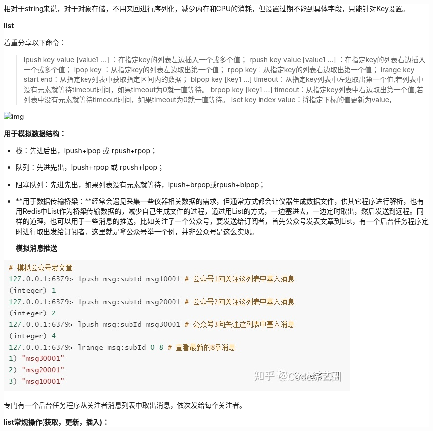 相对于string来说，对于对象存储，不用来回进行序列化，减少内存和CPU的消耗，但设置过期不能到具体字段，只能针对Key设置。

**list**

着重分享以下命令：

> lpush key value [value1 ...] ：在指定key的列表左边插入一个或多个值；
> rpush key value [value1 ...] ：在指定key的列表右边插入一个或多个值；
> lpop key ：从指定key的列表左边取出第一个值；
> rpop key：从指定key的列表右边取出第一个值；
> lrange key start end：从指定key列表中获取指定区间内的数据；
> blpop key [key1 ...] timeout：从指定key列表中左边取出第一个值,若列表中没有元素就等待timeout时间，如果timeout为0就一直等待。
> brpop key [key1 ...] timeout：从指定key列表中右边取出第一个值,若列表中没有元素就等待timeout时间，如果timeout为0就一直等待。
> lset key index value：将指定下标的值更新为value，

![img](https://pic3.zhimg.com/80/v2-15c01ebb1148db07ed7702c4fe48a266_720w.jpg)

**用于模拟数据结构：**

- 栈：先进后出，lpush+lpop 或 rpush+rpop；

- 队列：先进先出，lpush+rpop 或 rpush+lpop；

- 阻塞队列：先进先出，如果列表没有元素就等待，lpush+brpop或rpush+blpop；

- **用于数据传输桥梁：**经常会遇见采集一些仪器相关数据的需求，但通常方式都会让仪器生成数据文件，供其它程序进行解析，也有用Redis中List作为桥梁传输数据的，减少自己生成文件的过程，通过用List的方式，一边塞进去，一边定时取出，然后发送到远程。同样的道理，也可以用于一些消息的推送，比如关注了一个公众号，要发送给订阅者，首先公众号发表文章到List，有一个后台任务程序定时进行取出发给订阅者，这里就是拿公众号举一个例，并非公众号是这么实现。

  

  **模拟消息推送**

![img](assets/v2-4b3840290eaa01ccc33bff23072afb24_720w.jpg)

专门有一个后台任务程序从关注者消息列表中取出消息，依次发给每个关注者。

**list常规操作(获取，更新，插入)：**
